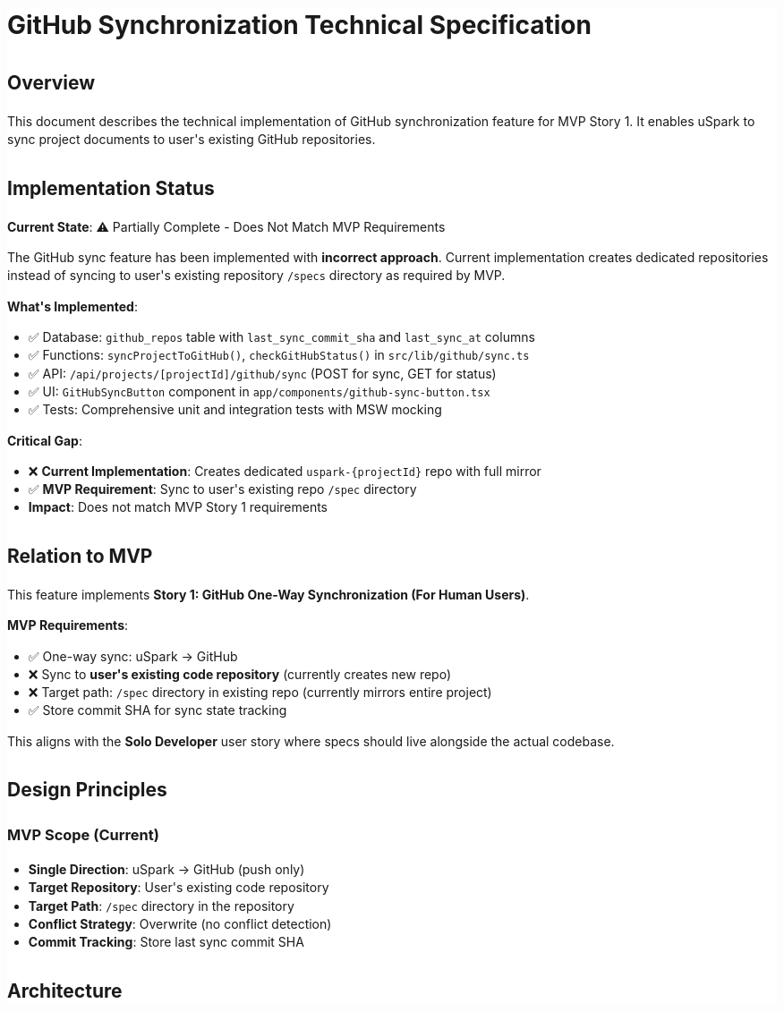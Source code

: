 # GitHub Synchronization Technical Specification

## Overview

This document describes the technical implementation of GitHub synchronization feature for MVP Story 1. It enables uSpark to sync project documents to user's existing GitHub repositories.

## Implementation Status

**Current State**: ⚠️ Partially Complete - Does Not Match MVP Requirements

The GitHub sync feature has been implemented with **incorrect approach**. Current implementation creates dedicated repositories instead of syncing to user's existing repository `/specs` directory as required by MVP.

**What's Implemented**:
- ✅ Database: `github_repos` table with `last_sync_commit_sha` and `last_sync_at` columns
- ✅ Functions: `syncProjectToGitHub()`, `checkGitHubStatus()` in `src/lib/github/sync.ts`
- ✅ API: `/api/projects/[projectId]/github/sync` (POST for sync, GET for status)
- ✅ UI: `GitHubSyncButton` component in `app/components/github-sync-button.tsx`
- ✅ Tests: Comprehensive unit and integration tests with MSW mocking

**Critical Gap**:
- ❌ **Current Implementation**: Creates dedicated `uspark-{projectId}` repo with full mirror
- ✅ **MVP Requirement**: Sync to user's existing repo `/spec` directory
- **Impact**: Does not match MVP Story 1 requirements

## Relation to MVP

This feature implements **Story 1: GitHub One-Way Synchronization (For Human Users)**.

**MVP Requirements**:
- ✅ One-way sync: uSpark → GitHub
- ❌ Sync to **user's existing code repository** (currently creates new repo)
- ❌ Target path: `/spec` directory in existing repo (currently mirrors entire project)
- ✅ Store commit SHA for sync state tracking

This aligns with the **Solo Developer** user story where specs should live alongside the actual codebase.

## Design Principles

### MVP Scope (Current)
- **Single Direction**: uSpark → GitHub (push only)
- **Target Repository**: User's existing code repository
- **Target Path**: `/spec` directory in the repository
- **Conflict Strategy**: Overwrite (no conflict detection)
- **Commit Tracking**: Store last sync commit SHA

## Architecture
